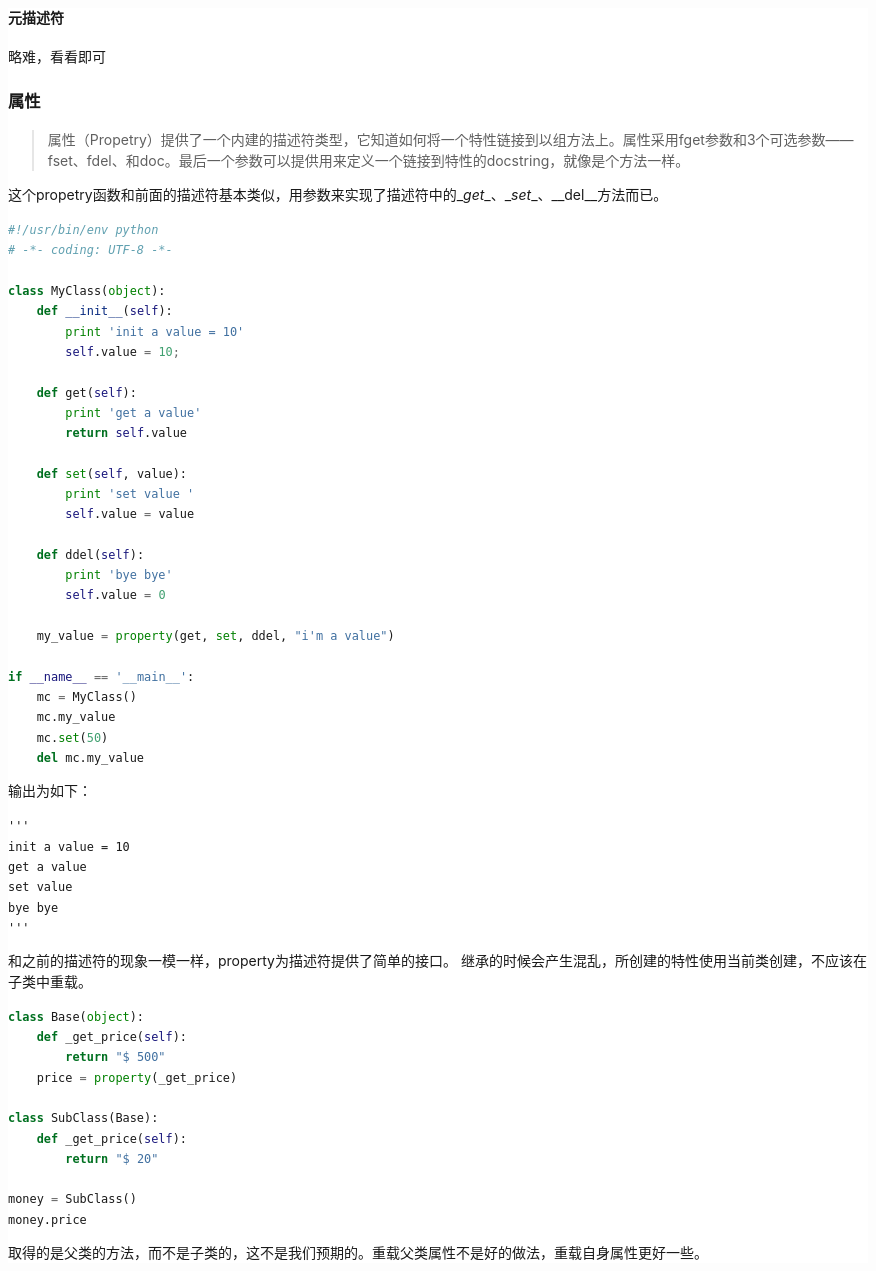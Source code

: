 #### 元描述符

略难，看看即可

### 属性

> 属性（Propetry）提供了一个内建的描述符类型，它知道如何将一个特性链接到以组方法上。属性采用fget参数和3个可选参数——fset、fdel、和doc。最后一个参数可以提供用来定义一个链接到特性的docstring，就像是个方法一样。

这个propetry函数和前面的描述符基本类似，用参数来实现了描述符中的\__get__、\__set__、\__del__方法而已。

```python
#!/usr/bin/env python
# -*- coding: UTF-8 -*-

class MyClass(object):
    def __init__(self):
        print 'init a value = 10'
        self.value = 10;
    
    def get(self):
        print 'get a value'
        return self.value
    
    def set(self, value):
        print 'set value '
        self.value = value
    
    def ddel(self):
        print 'bye bye'
        self.value = 0

    my_value = property(get, set, ddel, "i'm a value")
    
if __name__ == '__main__':
    mc = MyClass()
    mc.my_value
    mc.set(50)
    del mc.my_value
```
输出为如下：
```
'''
init a value = 10
get a value
set value 
bye bye
'''
```

和之前的描述符的现象一模一样，property为描述符提供了简单的接口。
继承的时候会产生混乱，所创建的特性使用当前类创建，不应该在子类中重载。
```python
class Base(object):
    def _get_price(self):
        return "$ 500"
    price = property(_get_price)
    
class SubClass(Base):
    def _get_price(self):
        return "$ 20"
 
money = SubClass()
money.price
```
取得的是父类的方法，而不是子类的，这不是我们预期的。重载父类属性不是好的做法，重载自身属性更好一些。
